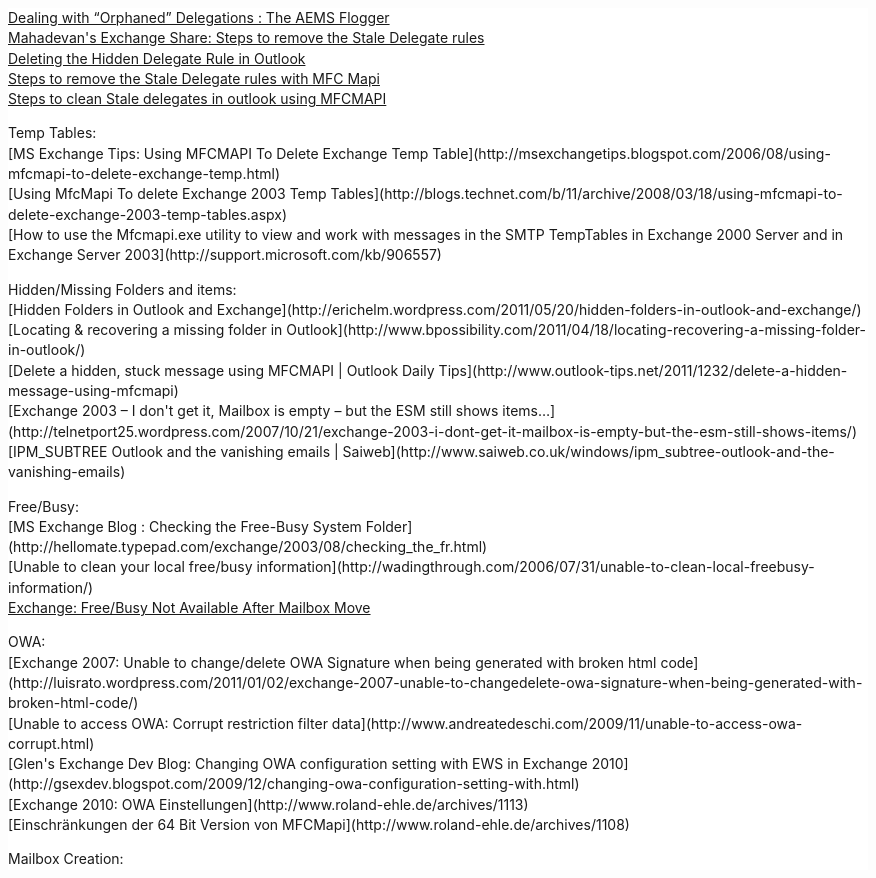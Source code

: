 [Dealing with “Orphaned” Delegations : The AEMS Flogger](http://blogs.utexas.edu/glenmark/2009/11/17/dealing-with-orphaned-delegations/)
<br>
[Mahadevan's Exchange Share: Steps to remove the Stale Delegate rules](http://msexchshare.blogspot.com/2007/04/steps-to-remove-stale-delegate-rules-1.html)
<br>
[Deleting the Hidden Delegate Rule in Outlook](http://www.windowsitpro.com/article/outlook-2003/deleting-the-hidden-delegate-rule-in-outlook)
<br>
[Steps to remove the Stale Delegate rules with MFC Mapi](http://www.exchangeguy.co.uk/2010/08/steps-to-remove-stale-delegate-rules.html)
<br>
[Steps to clean Stale delegates in outlook using MFCMAPI](http://windows-experts-sudha.blogspot.com/2011/02/steps-to-clean-stale-delegates-in.html)</p>
<p>Temp Tables: <br>
[MS Exchange Tips: Using MFCMAPI To Delete Exchange Temp Table](http://msexchangetips.blogspot.com/2006/08/using-mfcmapi-to-delete-exchange-temp.html)
<br>
[Using MfcMapi To delete Exchange 2003 Temp Tables](http://blogs.technet.com/b/11/archive/2008/03/18/using-mfcmapi-to-delete-exchange-2003-temp-tables.aspx)
<br>
[How to use the Mfcmapi.exe utility to view and work with messages in the SMTP TempTables in Exchange 2000 Server and in Exchange Server 2003](http://support.microsoft.com/kb/906557)</p>
<p>Hidden/Missing Folders and items: <br>
[Hidden Folders in Outlook and Exchange](http://erichelm.wordpress.com/2011/05/20/hidden-folders-in-outlook-and-exchange/)
<br>
[Locating &amp; recovering a missing folder in Outlook](http://www.bpossibility.com/2011/04/18/locating-recovering-a-missing-folder-in-outlook/)
<br>
[Delete a hidden, stuck message using MFCMAPI | Outlook Daily Tips](http://www.outlook-tips.net/2011/1232/delete-a-hidden-message-using-mfcmapi)
<br>
[Exchange 2003 – I don't get it, Mailbox is empty – but the ESM still shows items…](http://telnetport25.wordpress.com/2007/10/21/exchange-2003-i-dont-get-it-mailbox-is-empty-but-the-esm-still-shows-items/)
<br>
[IPM_SUBTREE Outlook and the vanishing emails | Saiweb](http://www.saiweb.co.uk/windows/ipm_subtree-outlook-and-the-vanishing-emails)</p>
<p>Free/Busy: <br>
[MS Exchange Blog : Checking the Free-Busy System Folder](http://hellomate.typepad.com/exchange/2003/08/checking_the_fr.html)
<br>
[Unable to clean your local free/busy information](http://wadingthrough.com/2006/07/31/unable-to-clean-local-freebusy-information/)
<br>
<a href="http://msexchangetips.blogspot.com/2006/08/exchange-freebusy-not-available-after.html">Exchange: Free/Busy Not Available After Mailbox Move
</a></p>
<p>OWA: <br>
[Exchange 2007: Unable to change/delete OWA Signature when being generated with broken html code](http://luisrato.wordpress.com/2011/01/02/exchange-2007-unable-to-changedelete-owa-signature-when-being-generated-with-broken-html-code/)
<br>
[Unable to access OWA: Corrupt restriction filter data](http://www.andreatedeschi.com/2009/11/unable-to-access-owa-corrupt.html)
<br>
[Glen's Exchange Dev Blog: Changing OWA configuration setting with EWS in Exchange 2010](http://gsexdev.blogspot.com/2009/12/changing-owa-configuration-setting-with.html)
<br>
[Exchange 2010: OWA Einstellungen](http://www.roland-ehle.de/archives/1113)
<br>
[Einschränkungen der 64 Bit Version von MFCMapi](http://www.roland-ehle.de/archives/1108)</p>
<p>Mailbox Creation: <br>
